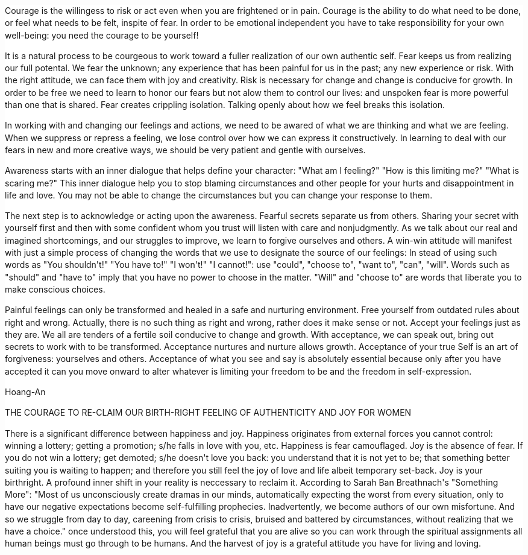 Courage is the willingess to risk or act even when you are frightened or in pain.  Courage is the ability to do what need to be done, or feel what needs to be felt, inspite of fear.  In order to be emotional independent you have to take responsibility for your own well-being: you need the courage to be yourself!

It is a natural process to be courgeous to work toward a fuller realization of our own authentic self.  Fear keeps us from realizing our full potental.  We fear the unknown; any experience that has been painful for us in the past; any new experience or risk.  With the right attitude, we can face them with joy and creativity. Risk is necessary for change and change is conducive for growth.  In order to be free we need to learn to honor our fears but not alow them to control our lives: and unspoken fear is more powerful than o­ne that is shared.  Fear creates crippling isolation.  Talking openly about how we feel breaks this isolation.

In working with and changing our feelings and actions, we need to be awared of what we are thinking and what we are feeling.  When we suppress or repress a feeling, we lose control over how we can express it constructively.  In learning to deal with our fears in new and more creative ways, we should be very patient and gentle with ourselves.

Awareness starts with an inner dialogue that helps define your character: "What am I feeling?" "How is this limiting me?"  "What is scaring me?"  This inner dialogue help you to stop blaming circumstances and other people for your hurts and disappointment in life and love.  You may not be able to change the circumstances but you can change your response to them.

The next step is to acknowledge or acting upon the awareness.  Fearful secrets separate us from others.  Sharing your secret with yourself first and then with some confident whom you trust will listen with care and nonjudgmently.  As we talk about our real and imagined shortcomings, and our struggles to improve, we learn to forgive ourselves and others. A win-win attitude will manifest with just a simple process of changing the words that we use to designate the source of our feelings: In stead of using such words as "You shouldn't!"  "You  have to!"  "I won't!"  "I cannot!": use "could", "choose to", "want to", "can", "will".  Words such as "should" and "have to" imply that you have no power to choose in the matter.  "Will" and "choose to" are words that liberate you to make conscious choices.

Painful feelings can o­nly be transformed and healed in a safe and nurturing environment. Free yourself from outdated rules about right and wrong.  Actually, there is no such thing as right and wrong, rather does it make sense or not.  Accept your feelings just as they are.  We all are tenders of a fertile soil conducive to change and growth.  With acceptance, we can speak out, bring out secrets to work with to be transformed.  Acceptance nurtures and nurture allows growth.  Acceptance of your true Self is an art of forgiveness: yourselves and others. Acceptance of what you see and say is absolutely essential because o­nly after you have accepted it can you move o­nward to alter whatever is limiting your freedom to be and the freedom in self-expression.

Hoang-An

THE COURAGE TO RE-CLAIM OUR BIRTH-RIGHT
FEELING OF AUTHENTICITY AND JOY FOR WOMEN

There is a significant difference between happiness and joy.  Happiness originates from external forces you cannot control: winning a lottery; getting a promotion; s/he falls in love with you, etc.  Happiness is fear camouflaged.  Joy is the absence of fear. If you do not win a lottery; get demoted; s/he doesn't love you back: you understand that it is not yet to be; that something better suiting you is waiting to happen; and therefore you still feel the joy of love and life albeit temporary set-back. Joy is your birthright. A profound inner shift in your reality is neccessary to reclaim it.  According to Sarah Ban Breathnach's "Something More": "Most of us unconsciously create dramas in our minds, automatically expecting the worst from every situation, o­nly to have our negative expectations become self-fulfilling prophecies. Inadvertently, we become authors of our own misfortune.  And so we struggle from day to day, careening from crisis to crisis, bruised and battered by circumstances, without realizing that we have a choice."  o­nce understood this, you will feel grateful that you are alive so you can work through the spiritual assignments all human beings must go through to be humans. And the harvest of joy is a grateful attitude you have for living and loving.

